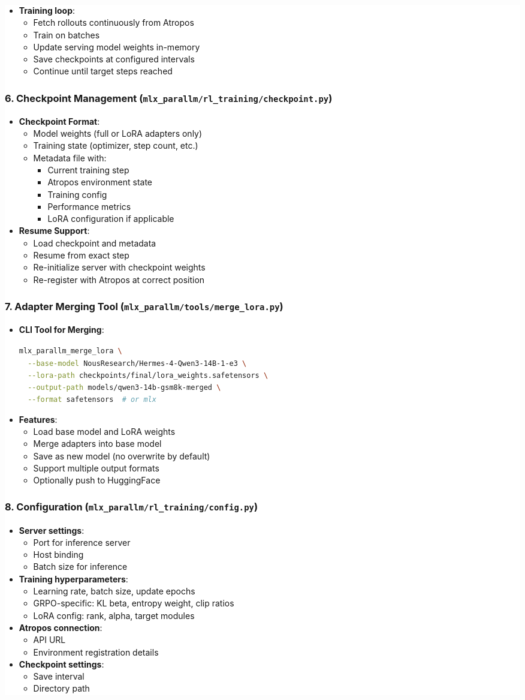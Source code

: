 - **Training loop**:
  - Fetch rollouts continuously from Atropos
  - Train on batches
  - Update serving model weights in-memory
  - Save checkpoints at configured intervals
  - Continue until target steps reached

### 6. **Checkpoint Management** (`mlx_parallm/rl_training/checkpoint.py`)
- **Checkpoint Format**:
  - Model weights (full or LoRA adapters only)
  - Training state (optimizer, step count, etc.)
  - Metadata file with:
    - Current training step
    - Atropos environment state
    - Training config
    - Performance metrics
    - LoRA configuration if applicable
- **Resume Support**:
  - Load checkpoint and metadata
  - Resume from exact step
  - Re-initialize server with checkpoint weights
  - Re-register with Atropos at correct position

### 7. **Adapter Merging Tool** (`mlx_parallm/tools/merge_lora.py`)
- **CLI Tool for Merging**:
  ```bash
  mlx_parallm_merge_lora \
    --base-model NousResearch/Hermes-4-Qwen3-14B-1-e3 \
    --lora-path checkpoints/final/lora_weights.safetensors \
    --output-path models/qwen3-14b-gsm8k-merged \
    --format safetensors  # or mlx
  ```
- **Features**:
  - Load base model and LoRA weights
  - Merge adapters into base model
  - Save as new model (no overwrite by default)
  - Support multiple output formats
  - Optionally push to HuggingFace

### 8. **Configuration** (`mlx_parallm/rl_training/config.py`)
- **Server settings**:
  - Port for inference server
  - Host binding
  - Batch size for inference
- **Training hyperparameters**:
  - Learning rate, batch size, update epochs
  - GRPO-specific: KL beta, entropy weight, clip ratios
  - LoRA config: rank, alpha, target modules
- **Atropos connection**:
  - API URL
  - Environment registration details
- **Checkpoint settings**:
  - Save interval
  - Directory path
